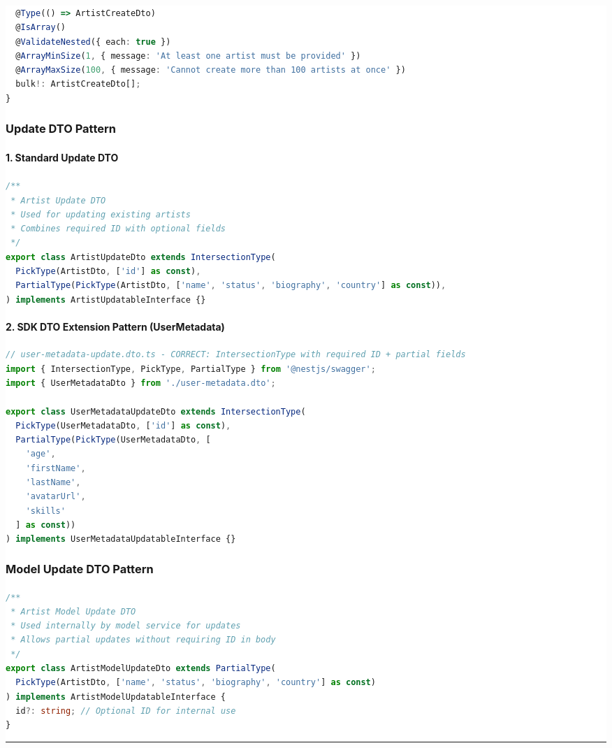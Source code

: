 ```typescript
  @Type(() => ArtistCreateDto)
  @IsArray()
  @ValidateNested({ each: true })
  @ArrayMinSize(1, { message: 'At least one artist must be provided' })
  @ArrayMaxSize(100, { message: 'Cannot create more than 100 artists at once' })
  bulk!: ArtistCreateDto[];
}
```

### **Update DTO Pattern**

#### **1. Standard Update DTO**

```typescript
/**
 * Artist Update DTO
 * Used for updating existing artists
 * Combines required ID with optional fields
 */
export class ArtistUpdateDto extends IntersectionType(
  PickType(ArtistDto, ['id'] as const),
  PartialType(PickType(ArtistDto, ['name', 'status', 'biography', 'country'] as const)),
) implements ArtistUpdatableInterface {}
```

#### **2. SDK DTO Extension Pattern (UserMetadata)**

```typescript
// user-metadata-update.dto.ts - CORRECT: IntersectionType with required ID + partial fields
import { IntersectionType, PickType, PartialType } from '@nestjs/swagger';
import { UserMetadataDto } from './user-metadata.dto';

export class UserMetadataUpdateDto extends IntersectionType(
  PickType(UserMetadataDto, ['id'] as const),
  PartialType(PickType(UserMetadataDto, [
    'age',
    'firstName', 
    'lastName',
    'avatarUrl',
    'skills'
  ] as const))
) implements UserMetadataUpdatableInterface {}
```

### **Model Update DTO Pattern**

```typescript
/**
 * Artist Model Update DTO
 * Used internally by model service for updates
 * Allows partial updates without requiring ID in body
 */
export class ArtistModelUpdateDto extends PartialType(
  PickType(ArtistDto, ['name', 'status', 'biography', 'country'] as const)
) implements ArtistModelUpdatableInterface {
  id?: string; // Optional ID for internal use
}
```

---